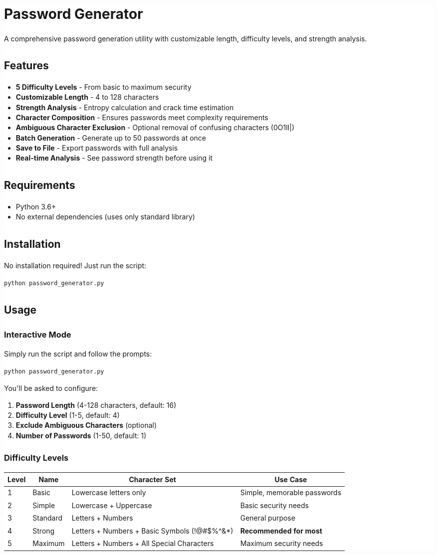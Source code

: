 # Password Generator

A comprehensive password generation utility with customizable length, difficulty levels, and strength analysis.

## Features

- **5 Difficulty Levels** - From basic to maximum security
- **Customizable Length** - 4 to 128 characters
- **Strength Analysis** - Entropy calculation and crack time estimation
- **Character Composition** - Ensures passwords meet complexity requirements
- **Ambiguous Character Exclusion** - Optional removal of confusing characters (0O1lI|)
- **Batch Generation** - Generate up to 50 passwords at once
- **Save to File** - Export passwords with full analysis
- **Real-time Analysis** - See password strength before using it

## Requirements

- Python 3.6+
- No external dependencies (uses only standard library)

## Installation

No installation required! Just run the script:

```bash
python password_generator.py
```

## Usage

### Interactive Mode

Simply run the script and follow the prompts:

```bash
python password_generator.py
```

You'll be asked to configure:
1. **Password Length** (4-128 characters, default: 16)
2. **Difficulty Level** (1-5, default: 4)
3. **Exclude Ambiguous Characters** (optional)
4. **Number of Passwords** (1-50, default: 1)

### Difficulty Levels

| Level | Name     | Character Set                                    | Use Case                    |
|-------|----------|--------------------------------------------------|-----------------------------|
| 1     | Basic    | Lowercase letters only                           | Simple, memorable passwords |
| 2     | Simple   | Lowercase + Uppercase                            | Basic security needs        |
| 3     | Standard | Letters + Numbers                                | General purpose             |
| 4     | Strong   | Letters + Numbers + Basic Symbols (!@#$%^&*)    | **Recommended for most**    |
| 5     | Maximum  | Letters + Numbers + All Special Characters       | Maximum security needs      |
